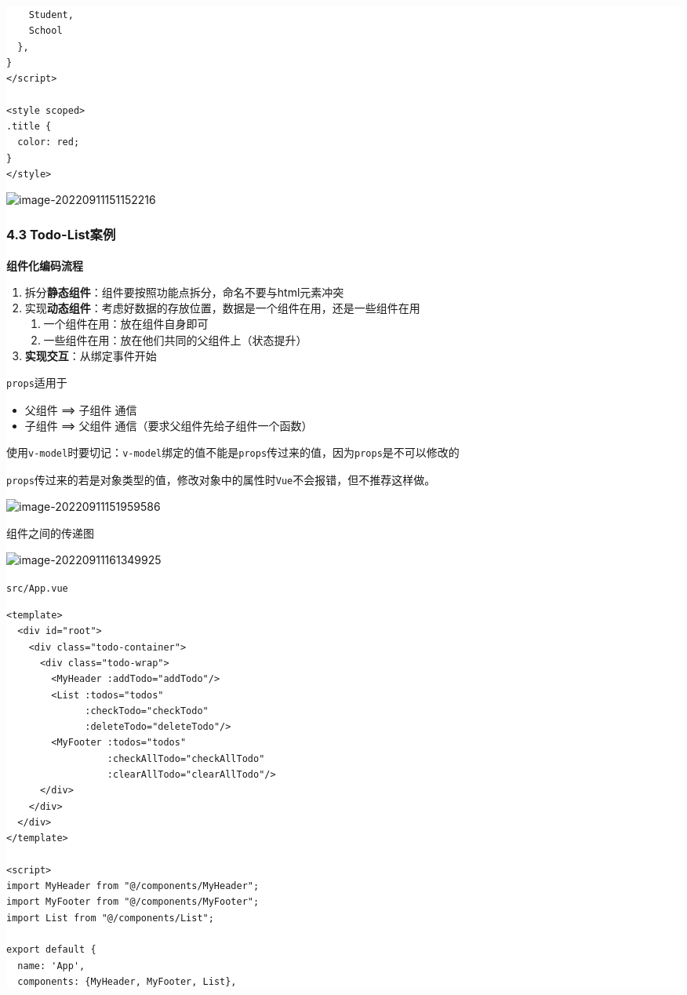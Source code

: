 ```vue
    Student,
    School
  },
}
</script>

<style scoped>
.title {
  color: red;
}
</style>
```

![image-20220911151152216](https://teng-1310538376.cos.ap-chongqing.myqcloud.com/3718/202209111511283.png)

### 4.3 Todo-List案例
**组件化编码流程**

1. 拆分**静态组件**：组件要按照功能点拆分，命名不要与html元素冲突
2. 实现**动态组件**：考虑好数据的存放位置，数据是一个组件在用，还是一些组件在用
    1. 一个组件在用：放在组件自身即可
    2. 一些组件在用：放在他们共同的父组件上（状态提升）
3. **实现交互**：从绑定事件开始

`props`适用于

- 父组件 ==> 子组件 通信
- 子组件 ==> 父组件 通信（要求父组件先给子组件一个函数）

使用`v-model`时要切记：`v-model`绑定的值不能是`props`传过来的值，因为`props`是不可以修改的

`props`传过来的若是对象类型的值，修改对象中的属性时`Vue`不会报错，但不推荐这样做。

![image-20220911151959586](https://teng-1310538376.cos.ap-chongqing.myqcloud.com/3718/202209111519685.png)

组件之间的传递图

![image-20220911161349925](https://teng-1310538376.cos.ap-chongqing.myqcloud.com/3718/202209111613997.png)

`src/App.vue`

```vue
<template>
  <div id="root">
    <div class="todo-container">
      <div class="todo-wrap">
        <MyHeader :addTodo="addTodo"/>
        <List :todos="todos"
              :checkTodo="checkTodo"
              :deleteTodo="deleteTodo"/>
        <MyFooter :todos="todos"
                  :checkAllTodo="checkAllTodo"
                  :clearAllTodo="clearAllTodo"/>
      </div>
    </div>
  </div>
</template>

<script>
import MyHeader from "@/components/MyHeader";
import MyFooter from "@/components/MyFooter";
import List from "@/components/List";

export default {
  name: 'App',
  components: {MyHeader, MyFooter, List},
```